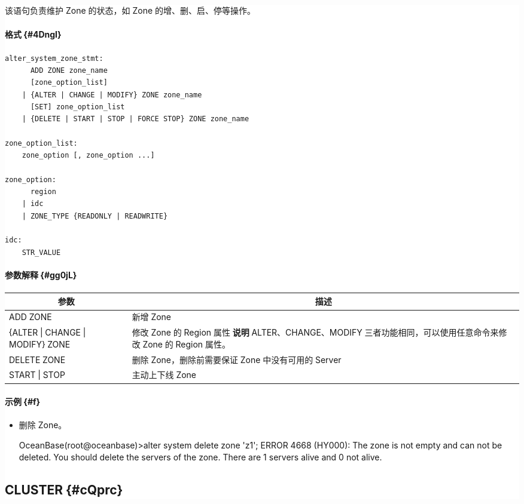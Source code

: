 该语句负责维护 Zone 的状态，如 Zone 的增、删、启、停等操作。

#### 格式 {#4DngI}

    alter_system_zone_stmt:
          ADD ZONE zone_name
          [zone_option_list]
        | {ALTER | CHANGE | MODIFY} ZONE zone_name
          [SET] zone_option_list
        | {DELETE | START | STOP | FORCE STOP} ZONE zone_name
    
    zone_option_list:
        zone_option [, zone_option ...]
    
    zone_option:
          region
        | idc
        | ZONE_TYPE {READONLY | READWRITE}
    
    idc:
        STR_VALUE



#### 参数解释 {#gg0jL}



|              **参数**              |                                                        **描述**                                                        |
|----------------------------------|----------------------------------------------------------------------------------------------------------------------|
| ADD ZONE                         | 新增 Zone                                                                                                              |
| {ALTER \| CHANGE \| MODIFY} ZONE | 修改 Zone 的 Region 属性 **说明**  ALTER、CHANGE、MODIFY 三者功能相同，可以使用任意命令来修改 Zone 的 Region 属性。 |
| DELETE ZONE                      | 删除 Zone，删除前需要保证 Zone 中没有可用的 Server                                                                                   |
| START \| STOP                    | 主动上下线 Zone                                                                                                           |



#### 示例 {#f}

* 删除 Zone。

  




    OceanBase(root@oceanbase)>alter system delete zone 'z1';
    ERROR 4668 (HY000): The zone is not empty and can not be deleted. You should delete the servers of the zone. There are 1 servers alive and 0 not alive.





CLUSTER {#cQprc}
----------------
